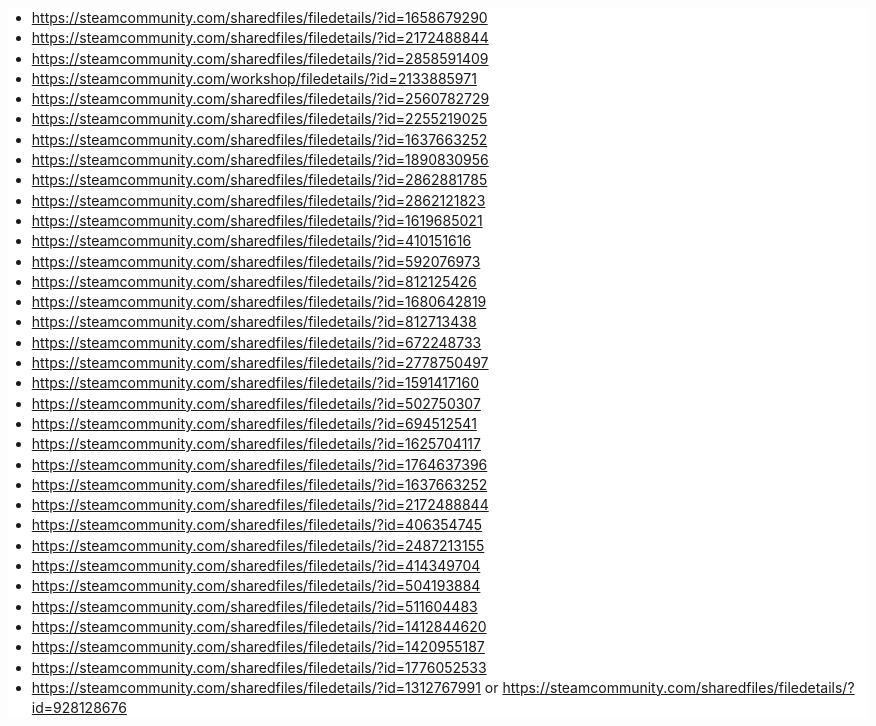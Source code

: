 - <https://steamcommunity.com/sharedfiles/filedetails/?id=1658679290>
- <https://steamcommunity.com/sharedfiles/filedetails/?id=2172488844>
- <https://steamcommunity.com/sharedfiles/filedetails/?id=2858591409>
- <https://steamcommunity.com/workshop/filedetails/?id=2133885971>
- <https://steamcommunity.com/sharedfiles/filedetails/?id=2560782729>
- <https://steamcommunity.com/sharedfiles/filedetails/?id=2255219025>
- <https://steamcommunity.com/sharedfiles/filedetails/?id=1637663252>
- <https://steamcommunity.com/sharedfiles/filedetails/?id=1890830956>
- <https://steamcommunity.com/sharedfiles/filedetails/?id=2862881785>
- <https://steamcommunity.com/sharedfiles/filedetails/?id=2862121823>
- <https://steamcommunity.com/sharedfiles/filedetails/?id=1619685021>
- <https://steamcommunity.com/sharedfiles/filedetails/?id=410151616>
- <https://steamcommunity.com/sharedfiles/filedetails/?id=592076973>
- <https://steamcommunity.com/sharedfiles/filedetails/?id=812125426>
- <https://steamcommunity.com/sharedfiles/filedetails/?id=1680642819>
- <https://steamcommunity.com/sharedfiles/filedetails/?id=812713438>
- <https://steamcommunity.com/sharedfiles/filedetails/?id=672248733>
- <https://steamcommunity.com/sharedfiles/filedetails/?id=2778750497>
- <https://steamcommunity.com/sharedfiles/filedetails/?id=1591417160>
- <https://steamcommunity.com/sharedfiles/filedetails/?id=502750307>
- <https://steamcommunity.com/sharedfiles/filedetails/?id=694512541>
- <https://steamcommunity.com/sharedfiles/filedetails/?id=1625704117>
- <https://steamcommunity.com/sharedfiles/filedetails/?id=1764637396>
- <https://steamcommunity.com/sharedfiles/filedetails/?id=1637663252>
- <https://steamcommunity.com/sharedfiles/filedetails/?id=2172488844>
- <https://steamcommunity.com/sharedfiles/filedetails/?id=406354745>
- <https://steamcommunity.com/sharedfiles/filedetails/?id=2487213155>
- <https://steamcommunity.com/sharedfiles/filedetails/?id=414349704>
- <https://steamcommunity.com/sharedfiles/filedetails/?id=504193884>
- <https://steamcommunity.com/sharedfiles/filedetails/?id=511604483>
- <https://steamcommunity.com/sharedfiles/filedetails/?id=1412844620>
- <https://steamcommunity.com/sharedfiles/filedetails/?id=1420955187>
- <https://steamcommunity.com/sharedfiles/filedetails/?id=1776052533>
- <https://steamcommunity.com/sharedfiles/filedetails/?id=1312767991> or <https://steamcommunity.com/sharedfiles/filedetails/?id=928128676>